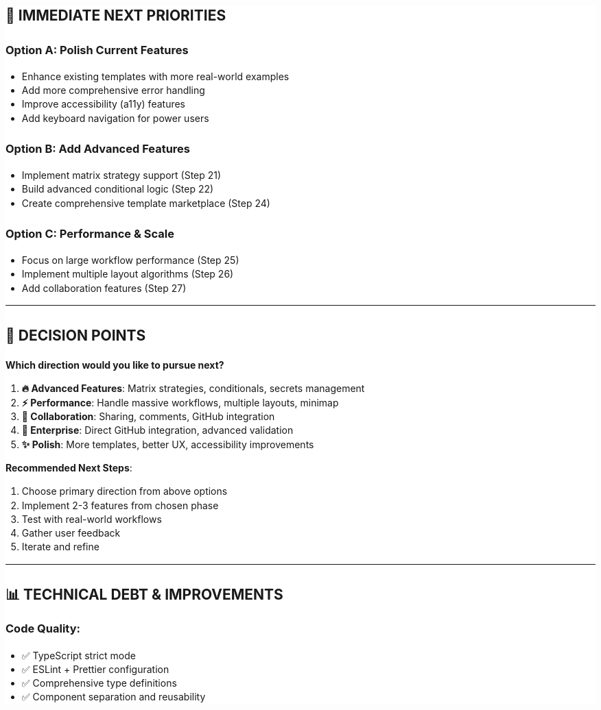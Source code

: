 
## 🎯 IMMEDIATE NEXT PRIORITIES

### Option A: Polish Current Features

- Enhance existing templates with more real-world examples
- Add more comprehensive error handling
- Improve accessibility (a11y) features
- Add keyboard navigation for power users

### Option B: Add Advanced Features

- Implement matrix strategy support (Step 21)
- Build advanced conditional logic (Step 22)
- Create comprehensive template marketplace (Step 24)

### Option C: Performance & Scale

- Focus on large workflow performance (Step 25)
- Implement multiple layout algorithms (Step 26)
- Add collaboration features (Step 27)

---

## 🤔 DECISION POINTS

**Which direction would you like to pursue next?**

1. **🔥 Advanced Features**: Matrix strategies, conditionals, secrets management
2. **⚡ Performance**: Handle massive workflows, multiple layouts, minimap
3. **🤝 Collaboration**: Sharing, comments, GitHub integration
4. **🏢 Enterprise**: Direct GitHub integration, advanced validation
5. **✨ Polish**: More templates, better UX, accessibility improvements

**Recommended Next Steps**:

1. Choose primary direction from above options
2. Implement 2-3 features from chosen phase
3. Test with real-world workflows
4. Gather user feedback
5. Iterate and refine

---

## 📊 TECHNICAL DEBT & IMPROVEMENTS

### Code Quality:

- ✅ TypeScript strict mode
- ✅ ESLint + Prettier configuration
- ✅ Comprehensive type definitions
- ✅ Component separation and reusability
